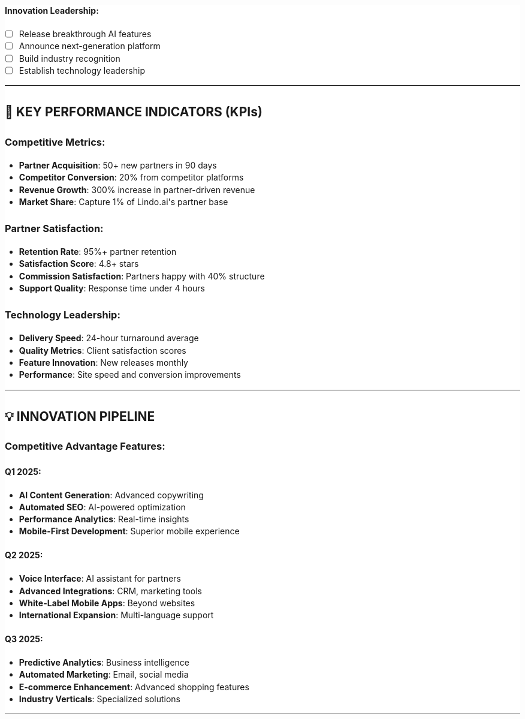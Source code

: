 #### **Innovation Leadership**:
- [ ] Release breakthrough AI features
- [ ] Announce next-generation platform
- [ ] Build industry recognition
- [ ] Establish technology leadership

---

## 🎯 KEY PERFORMANCE INDICATORS (KPIs)

### **Competitive Metrics**:
- **Partner Acquisition**: 50+ new partners in 90 days
- **Competitor Conversion**: 20% from competitor platforms
- **Revenue Growth**: 300% increase in partner-driven revenue
- **Market Share**: Capture 1% of Lindo.ai's partner base

### **Partner Satisfaction**:
- **Retention Rate**: 95%+ partner retention
- **Satisfaction Score**: 4.8+ stars
- **Commission Satisfaction**: Partners happy with 40% structure
- **Support Quality**: Response time under 4 hours

### **Technology Leadership**:
- **Delivery Speed**: 24-hour turnaround average
- **Quality Metrics**: Client satisfaction scores
- **Feature Innovation**: New releases monthly
- **Performance**: Site speed and conversion improvements

---

## 💡 INNOVATION PIPELINE

### **Competitive Advantage Features**:

#### **Q1 2025**:
- **AI Content Generation**: Advanced copywriting
- **Automated SEO**: AI-powered optimization
- **Performance Analytics**: Real-time insights
- **Mobile-First Development**: Superior mobile experience

#### **Q2 2025**:
- **Voice Interface**: AI assistant for partners
- **Advanced Integrations**: CRM, marketing tools
- **White-Label Mobile Apps**: Beyond websites
- **International Expansion**: Multi-language support

#### **Q3 2025**:
- **Predictive Analytics**: Business intelligence
- **Automated Marketing**: Email, social media
- **E-commerce Enhancement**: Advanced shopping features
- **Industry Verticals**: Specialized solutions

---